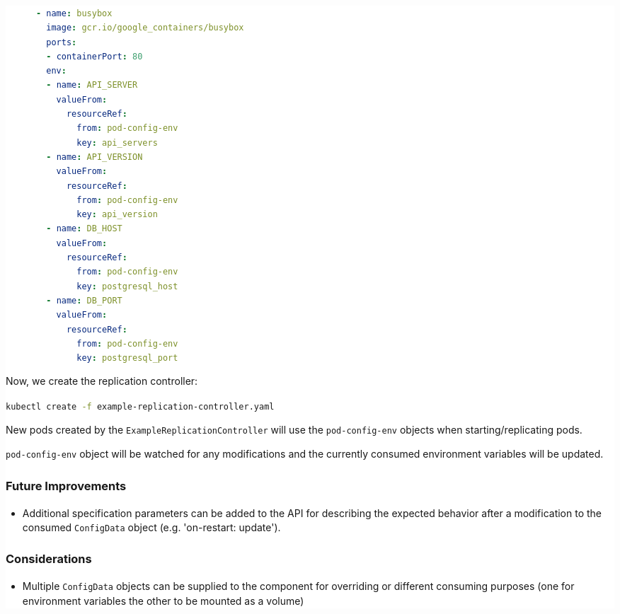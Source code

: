 ```yaml
      - name: busybox
        image: gcr.io/google_containers/busybox
        ports:
        - containerPort: 80
        env:
        - name: API_SERVER
          valueFrom:
            resourceRef:
              from: pod-config-env
              key: api_servers
        - name: API_VERSION
          valueFrom:
            resourceRef:
              from: pod-config-env
              key: api_version
        - name: DB_HOST
          valueFrom:
            resourceRef:
              from: pod-config-env
              key: postgresql_host
        - name: DB_PORT
          valueFrom:
            resourceRef:
              from: pod-config-env
              key: postgresql_port
```

Now, we create the replication controller:
```bash
kubectl create -f example-replication-controller.yaml
```

New pods created by the ``ExampleReplicationController`` will use the ``pod-config-env`` objects when starting/replicating pods.

``pod-config-env`` object will be watched for any modifications and the currently consumed environment variables will be updated.

### Future Improvements

* Additional specification parameters can be added to the API for describing the expected behavior after
a modification to the consumed ``ConfigData`` object (e.g. 'on-restart: update').

### Considerations

* Multiple ``ConfigData`` objects can be supplied to the component for overriding or different consuming purposes (one for environment variables the other to be mounted as a volume)
